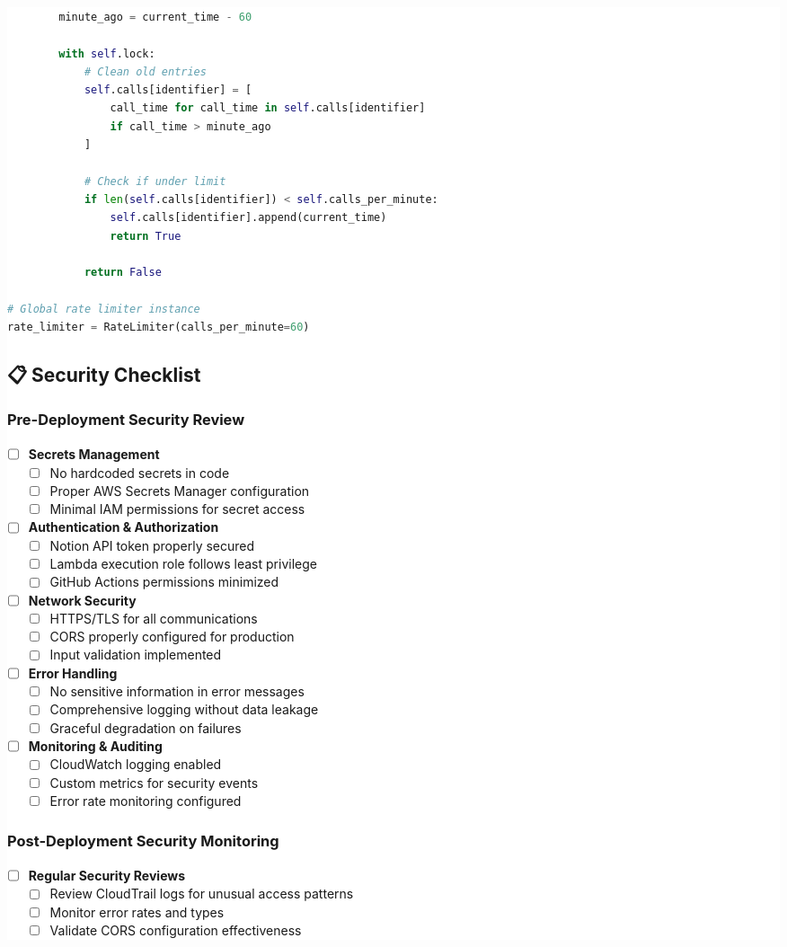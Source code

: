 ```python
        minute_ago = current_time - 60

        with self.lock:
            # Clean old entries
            self.calls[identifier] = [
                call_time for call_time in self.calls[identifier] 
                if call_time > minute_ago
            ]

            # Check if under limit
            if len(self.calls[identifier]) < self.calls_per_minute:
                self.calls[identifier].append(current_time)
                return True

            return False

# Global rate limiter instance
rate_limiter = RateLimiter(calls_per_minute=60)
```

## 📋 Security Checklist

### Pre-Deployment Security Review

- [ ] **Secrets Management**
  - [ ] No hardcoded secrets in code
  - [ ] Proper AWS Secrets Manager configuration
  - [ ] Minimal IAM permissions for secret access

- [ ] **Authentication & Authorization**
  - [ ] Notion API token properly secured
  - [ ] Lambda execution role follows least privilege
  - [ ] GitHub Actions permissions minimized

- [ ] **Network Security**
  - [ ] HTTPS/TLS for all communications
  - [ ] CORS properly configured for production
  - [ ] Input validation implemented

- [ ] **Error Handling**
  - [ ] No sensitive information in error messages
  - [ ] Comprehensive logging without data leakage
  - [ ] Graceful degradation on failures

- [ ] **Monitoring & Auditing**
  - [ ] CloudWatch logging enabled
  - [ ] Custom metrics for security events
  - [ ] Error rate monitoring configured

### Post-Deployment Security Monitoring

- [ ] **Regular Security Reviews**
  - [ ] Review CloudTrail logs for unusual access patterns
  - [ ] Monitor error rates and types
  - [ ] Validate CORS configuration effectiveness

